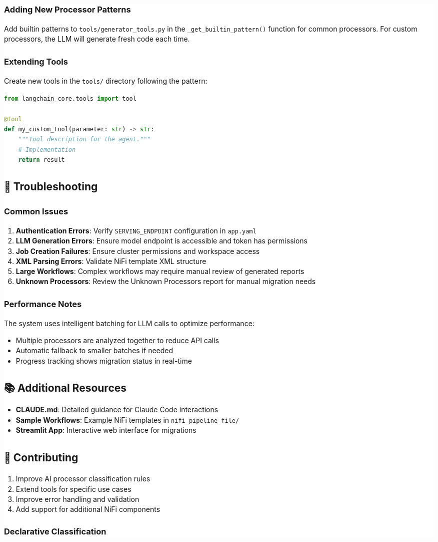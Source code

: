 ### Adding New Processor Patterns

Add builtin patterns to `tools/generator_tools.py` in the `_get_builtin_pattern()` function for common processors. For custom processors, the LLM will generate fresh code each time.

### Extending Tools

Create new tools in the `tools/` directory following the pattern:

```python
from langchain_core.tools import tool

@tool
def my_custom_tool(parameter: str) -> str:
    """Tool description for the agent."""
    # Implementation
    return result
```

## 🚨 Troubleshooting

### Common Issues

1. **Authentication Errors**: Verify `SERVING_ENDPOINT` configuration in `app.yaml`
2. **LLM Generation Errors**: Ensure model endpoint is accessible and token has permissions
3. **Job Creation Failures**: Ensure cluster permissions and workspace access
4. **XML Parsing Errors**: Validate NiFi template XML structure
5. **Large Workflows**: Complex workflows may require manual review of generated reports
6. **Unknown Processors**: Review the Unknown Processors report for manual migration needs

### Performance Notes

The system uses intelligent batching for LLM calls to optimize performance:
- Multiple processors are analyzed together to reduce API calls
- Automatic fallback to smaller batches if needed
- Progress tracking shows migration status in real-time


## 📚 Additional Resources

- **CLAUDE.md**: Detailed guidance for Claude Code interactions
- **Sample Workflows**: Example NiFi templates in `nifi_pipeline_file/`
- **Streamlit App**: Interactive web interface for migrations

## 🤝 Contributing

1. Improve AI processor classification rules
2. Extend tools for specific use cases
3. Improve error handling and validation
4. Add support for additional NiFi components

### Declarative Classification
